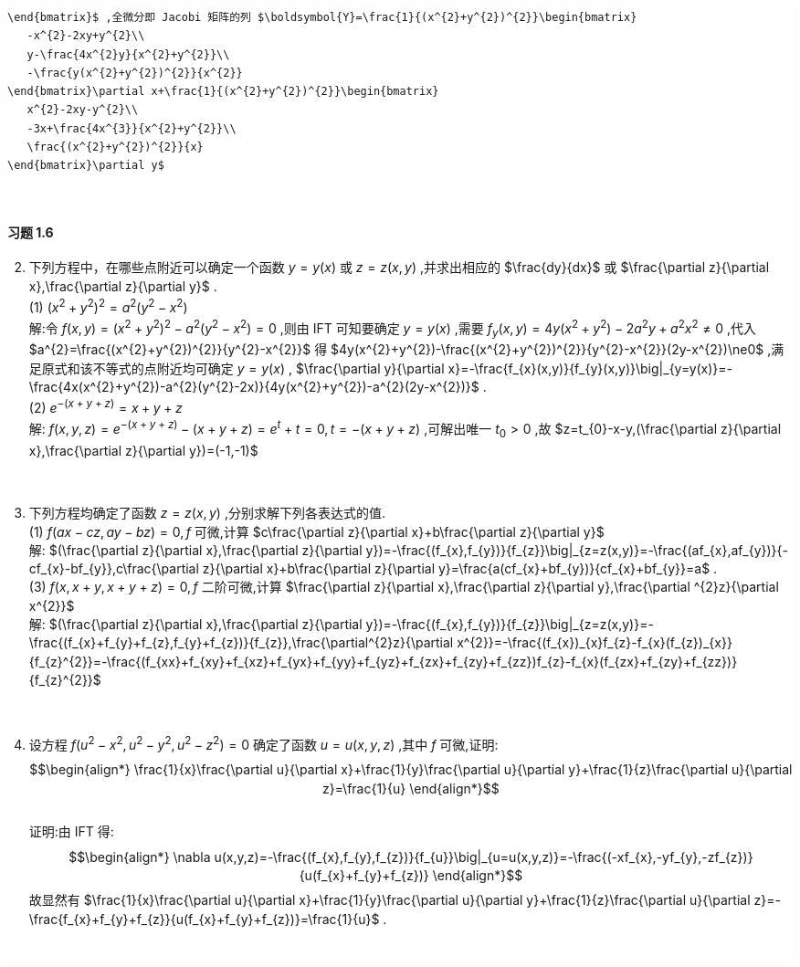     \end{bmatrix}$ ,全微分即 Jacobi 矩阵的列 $\boldsymbol{Y}=\frac{1}{(x^{2}+y^{2})^{2}}\begin{bmatrix}
       -x^{2}-2xy+y^{2}\\
       y-\frac{4x^{2}y}{x^{2}+y^{2}}\\
       -\frac{y(x^{2}+y^{2})^{2}}{x^{2}}
    \end{bmatrix}\partial x+\frac{1}{(x^{2}+y^{2})^{2}}\begin{bmatrix}
       x^{2}-2xy-y^{2}\\
       -3x+\frac{4x^{3}}{x^{2}+y^{2}}\\
       \frac{(x^{2}+y^{2})^{2}}{x} 
    \end{bmatrix}\partial y$ 
<br>

#### 习题 1.6

2. 下列方程中，在哪些点附近可以确定一个函数 $y=y(x)$ 或 $z=z(x,y)$ ,并求出相应的 $\frac{dy}{dx}$ 或 $\frac{\partial z}{\partial x},\frac{\partial z}{\partial y}$ .
    \
    (1) $(x^{2}+y^{2})^{2}=a^{2}(y^{2}-x^{2})$ 
    \
    解:令 $f(x,y)=(x^{2}+y^{2})^{2}-a^{2}(y^{2}-x^{2})=0$ ,则由 IFT 可知要确定 $y=y(x)$ ,需要 $f_{y}(x,y)=4y(x^{2}+y^{2})-2a^{2}y+a^{2}x^{2}\ne 0$ ,代入 $a^{2}=\frac{(x^{2}+y^{2})^{2}}{y^{2}-x^{2}}$ 得 $4y(x^{2}+y^{2})-\frac{(x^{2}+y^{2})^{2}}{y^{2}-x^{2}}(2y-x^{2})\ne0$ ,满足原式和该不等式的点附近均可确定 $y=y(x)$ , $\frac{\partial y}{\partial x}=-\frac{f_{x}(x,y)}{f_{y}(x,y)}\big|_{y=y(x)}=-\frac{4x(x^{2}+y^{2})-a^{2}(y^{2}-2x)}{4y(x^{2}+y^{2})-a^{2}(2y-x^{2})}$ .
    \
    (2) $e^{-(x+y+z)}=x+y+z$ 
    \
    解: $f(x,y,z)=e^{-(x+y+z)}-(x+y+z)=e^{t}+t=0,t=-(x+y+z)$ ,可解出唯一 $t_{0}>0$ ,故 $z=t_{0}-x-y,(\frac{\partial z}{\partial x},\frac{\partial z}{\partial y})=(-1,-1)$ 
<br>

3. 下列方程均确定了函数 $z=z(x,y)$ ,分别求解下列各表达式的值.
    \
    (1) $f(ax-cz,ay-bz)=0,f$ 可微,计算 $c\frac{\partial z}{\partial x}+b\frac{\partial z}{\partial y}$ 
    \
    解: $(\frac{\partial z}{\partial x},\frac{\partial z}{\partial y})=-\frac{(f_{x},f_{y})}{f_{z}}\big|_{z=z(x,y)}=-\frac{(af_{x},af_{y})}{-cf_{x}-bf_{y}},c\frac{\partial z}{\partial x}+b\frac{\partial z}{\partial y}=\frac{a(cf_{x}+bf_{y})}{cf_{x}+bf_{y}}=a$ .
    \
    (3) $f(x,x+y,x+y+z)=0,f$ 二阶可微,计算 $\frac{\partial z}{\partial x},\frac{\partial z}{\partial y},\frac{\partial ^{2}z}{\partial x^{2}}$ 
    \
    解: $(\frac{\partial z}{\partial x},\frac{\partial z}{\partial y})=-\frac{(f_{x},f_{y})}{f_{z}}\big|_{z=z(x,y)}=-\frac{(f_{x}+f_{y}+f_{z},f_{y}+f_{z})}{f_{z}},\frac{\partial^{2}z}{\partial x^{2}}=-\frac{(f_{x})_{x}f_{z}-f_{x}(f_{z})_{x}}{f_{z}^{2}}=-\frac{(f_{xx}+f_{xy}+f_{xz}+f_{yx}+f_{yy}+f_{yz}+f_{zx}+f_{zy}+f_{zz})f_{z}-f_{x}(f_{zx}+f_{zy}+f_{zz})}{f_{z}^{2}}$ 
<br>

4. 设方程 $f(u^{2}-x^{2},u^{2}-y^{2},u^{2}-z^{2})=0$ 确定了函数 $u=u(x,y,z)$ ,其中 $f$ 可微,证明:
$$\begin{align*}
\frac{1}{x}\frac{\partial u}{\partial x}+\frac{1}{y}\frac{\partial u}{\partial y}+\frac{1}{z}\frac{\partial u}{\partial z}=\frac{1}{u}
\end{align*}$$
    \
    证明:由 IFT 得:
    $$\begin{align*}
    \nabla u(x,y,z)=-\frac{(f_{x},f_{y},f_{z})}{f_{u}}\big|_{u=u(x,y,z)}=-\frac{(-xf_{x},-yf_{y},-zf_{z})}{u(f_{x}+f_{y}+f_{z})}
    \end{align*}$$
    故显然有 $\frac{1}{x}\frac{\partial u}{\partial x}+\frac{1}{y}\frac{\partial u}{\partial y}+\frac{1}{z}\frac{\partial u}{\partial z}=-\frac{f_{x}+f_{y}+f_{z}}{u(f_{x}+f_{y}+f_{z})}=\frac{1}{u}$ .
<br>
